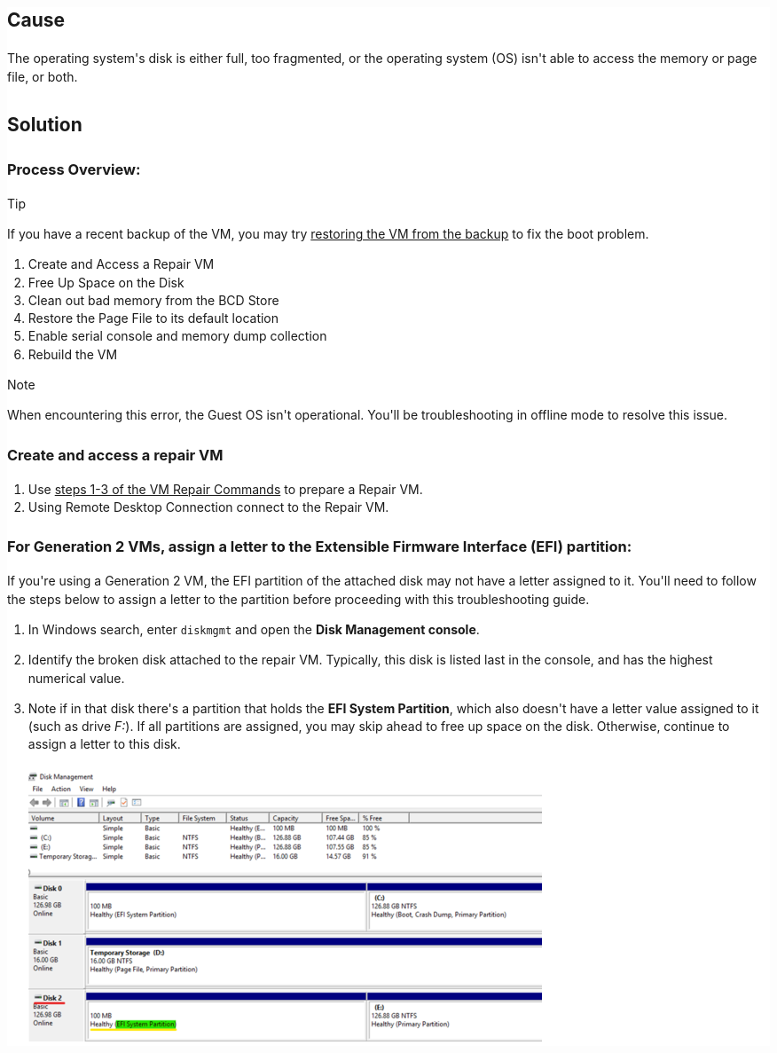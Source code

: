 ## Cause

The operating system's disk is either full, too fragmented, or the operating system (OS) isn't able to access the memory or page file, or both.

## Solution

### Process Overview:

> [!TIP]
> If you have a recent backup of the VM, you may try [restoring the VM from the backup](/azure/backup/backup-azure-arm-restore-vms) to fix the boot problem.

1. Create and Access a Repair VM
1. Free Up Space on the Disk
1. Clean out bad memory from the BCD Store
1. Restore the Page File to its default location
1. Enable serial console and memory dump collection
1. Rebuild the VM

> [!NOTE]
> When encountering this error, the Guest OS isn't operational. You'll be troubleshooting in offline mode to resolve this issue.

### Create and access a repair VM

1. Use [steps 1-3 of the VM Repair Commands](./repair-windows-vm-using-azure-virtual-machine-repair-commands.md) to prepare a Repair VM.
1. Using Remote Desktop Connection connect to the Repair VM.

### For Generation 2 VMs, assign a letter to the Extensible Firmware Interface (EFI) partition:

If you're using a Generation 2 VM, the EFI partition of the attached disk may not have a letter assigned to it. You'll need to follow the steps below to assign a letter to the partition before proceeding with this troubleshooting guide.

1. In Windows search, enter `diskmgmt` and open the **Disk Management console**.
1. Identify the broken disk attached to the repair VM. Typically, this disk is listed last in the console, and has the highest numerical value.
1. Note if in that disk there's a partition that holds the **EFI System Partition**, which also doesn't have a letter value assigned to it (such as drive *F:*). If all partitions are assigned, you may skip ahead to free up space on the disk. Otherwise, continue to assign a letter to this disk.

   ![The Disk Management console, with the attached disk "Disk 2", as well as the unassigned partition that is 100 MB and is the "EFI System Partition".](./media/troubleshoot-windows-stop-error/3.png)
